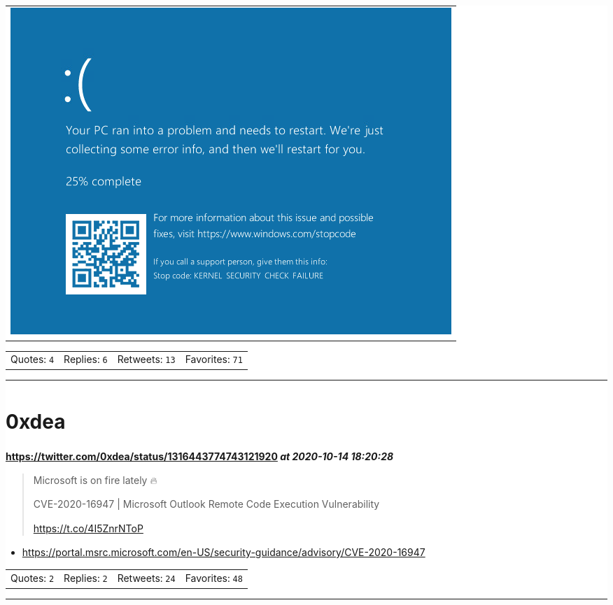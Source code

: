 
<table><tr>
<td><img src="pictures/http+++pbs.twimg.com+media+EkUCPqWWAAEiS9y.png" alt="http://pbs.twimg.com/media/EkUCPqWWAAEiS9y.png"></td>
</table></tr>
<table><tr>
<td>Quotes: <code>4</code></td>
<td>Replies: <code>6</code></td>
<td>Retweets: <code>13</code></td>
<td>Favorites: <code>71</code></td>
</tr></table>

---

# 0xdea
**https://twitter.com/0xdea/status/1316443774743121920 _at 2020-10-14 18:20:28_**
<blockquote>
Microsoft is on fire lately 🔥 

CVE-2020-16947 | Microsoft Outlook Remote Code Execution Vulnerability

https://t.co/4I5ZnrNToP
</blockquote>

* https://portal.msrc.microsoft.com/en-US/security-guidance/advisory/CVE-2020-16947

<table><tr>
<td>Quotes: <code>2</code></td>
<td>Replies: <code>2</code></td>
<td>Retweets: <code>24</code></td>
<td>Favorites: <code>48</code></td>
</tr></table>

---